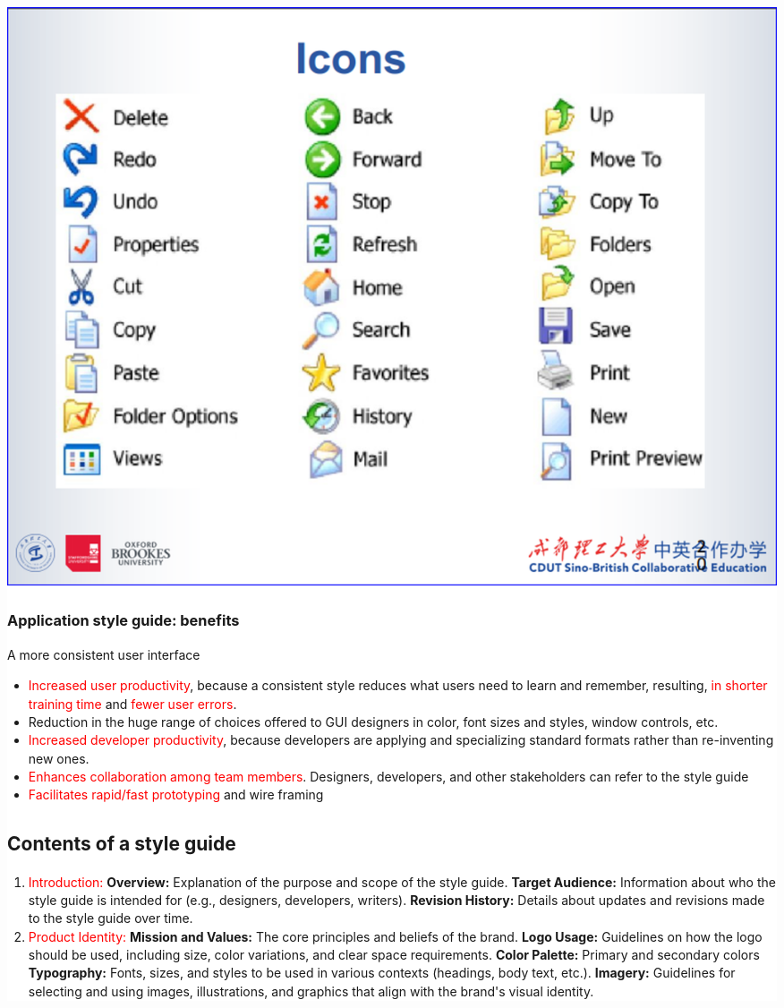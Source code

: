 ![](Pasted_image_20251021084438.png)

### Application style guide: benefits
A more consistent user interface
- <span style="color:red">Increased user productivity</span>, because a consistent style reduces what users need to learn and remember, resulting, <span style="color:red">in shorter training time</span> and <span style="color:red">fewer user errors</span>.
- Reduction in the huge range of choices offered to GUI designers in color, font sizes and styles, window controls, etc.
- <span style="color:red">Increased developer productivity</span>, because developers are applying and specializing standard formats rather than re-inventing new ones.
- <span style="color:red">Enhances collaboration among team members</span>. Designers, developers, and other stakeholders can refer to the style guide
- <span style="color:red">Facilitates rapid/fast prototyping</span> and wire framing  

## Contents of a style guide
1. <span style="color:red">Introduction:</span> 
   **Overview:** Explanation of the purpose and scope of the style guide. 
   **Target Audience:** Information about who the style guide is intended for (e.g., designers, developers, writers). 
   **Revision History:** Details about updates and revisions made to the style guide over time. 
2. <span style="color:red">Product Identity:</span> 
   **Mission and Values:** The core principles and beliefs of the brand. 
   **Logo Usage:** Guidelines on how the logo should be used, including size, color variations, and clear space requirements. 
   **Color Palette:** Primary and secondary colors 
   **Typography:** Fonts, sizes, and styles to be used in various contexts (headings, body text, etc.). 
   **Imagery:** Guidelines for selecting and using images, illustrations, and graphics that align with the brand's visual identity.  